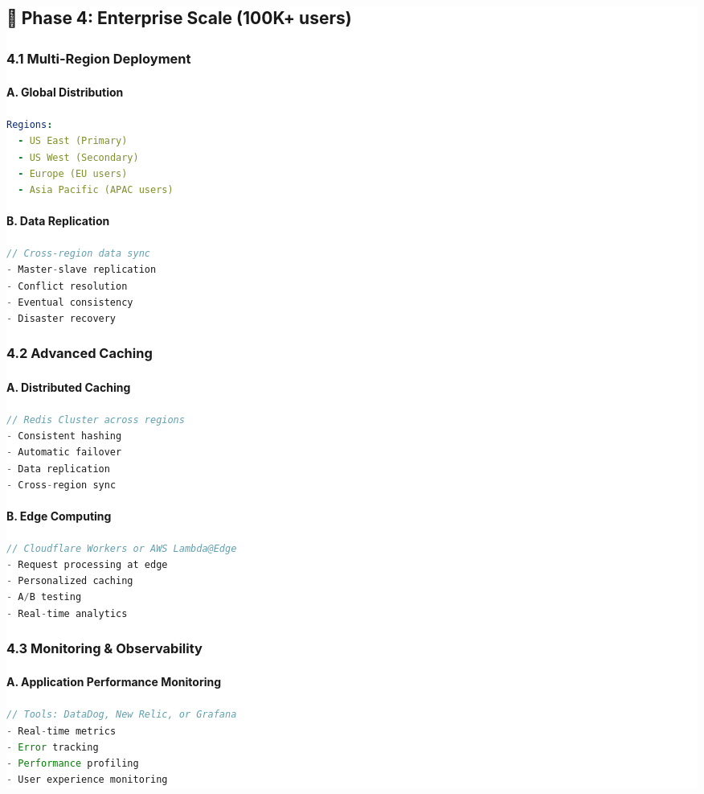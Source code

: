 
## 🏢 Phase 4: Enterprise Scale (100K+ users)

### 4.1 Multi-Region Deployment

#### A. Global Distribution
```yaml
Regions:
  - US East (Primary)
  - US West (Secondary)
  - Europe (EU users)
  - Asia Pacific (APAC users)
```

#### B. Data Replication
```typescript
// Cross-region data sync
- Master-slave replication
- Conflict resolution
- Eventual consistency
- Disaster recovery
```

### 4.2 Advanced Caching

#### A. Distributed Caching
```typescript
// Redis Cluster across regions
- Consistent hashing
- Automatic failover
- Data replication
- Cross-region sync
```

#### B. Edge Computing
```typescript
// Cloudflare Workers or AWS Lambda@Edge
- Request processing at edge
- Personalized caching
- A/B testing
- Real-time analytics
```

### 4.3 Monitoring & Observability

#### A. Application Performance Monitoring
```typescript
// Tools: DataDog, New Relic, or Grafana
- Real-time metrics
- Error tracking
- Performance profiling
- User experience monitoring
```
